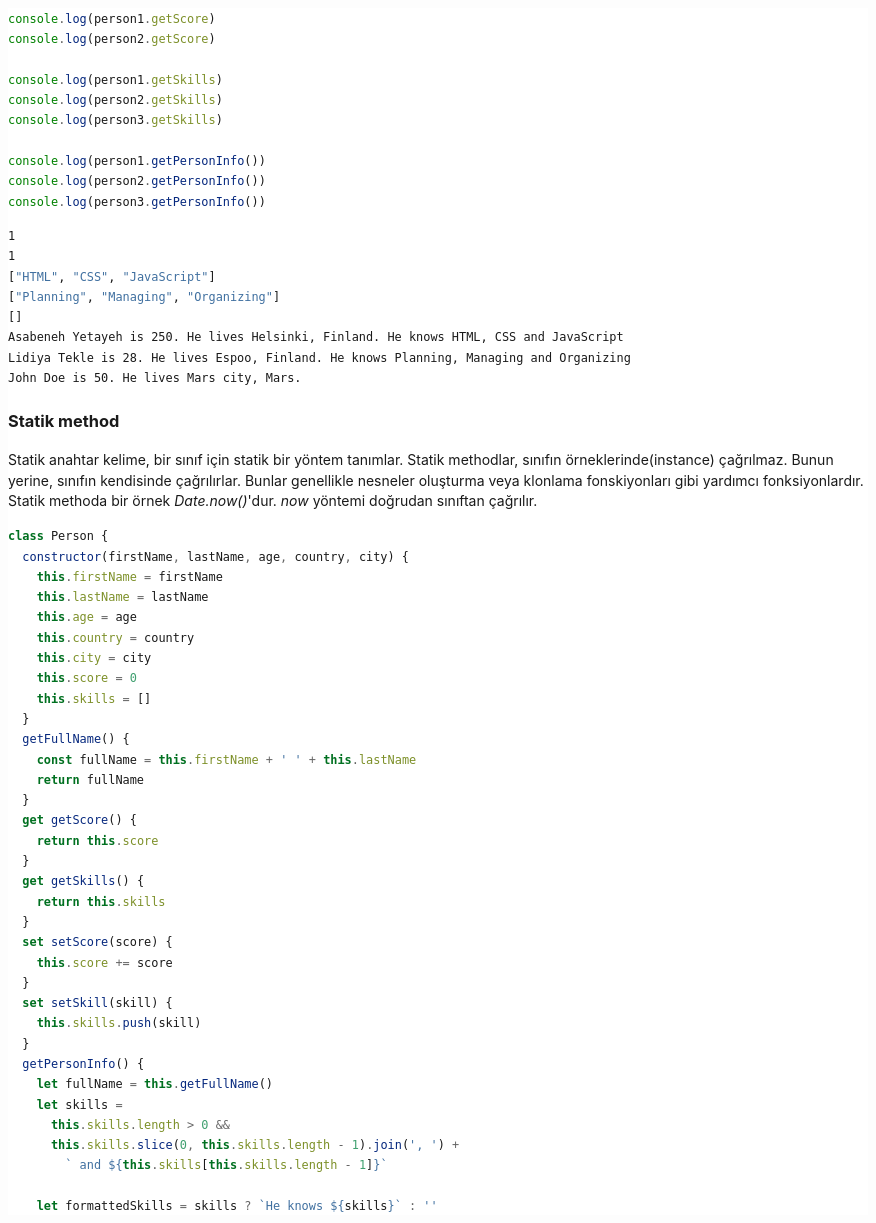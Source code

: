 ```js
console.log(person1.getScore)
console.log(person2.getScore)

console.log(person1.getSkills)
console.log(person2.getSkills)
console.log(person3.getSkills)

console.log(person1.getPersonInfo())
console.log(person2.getPersonInfo())
console.log(person3.getPersonInfo())
```

```sh
1
1
["HTML", "CSS", "JavaScript"]
["Planning", "Managing", "Organizing"]
[]
Asabeneh Yetayeh is 250. He lives Helsinki, Finland. He knows HTML, CSS and JavaScript
Lidiya Tekle is 28. He lives Espoo, Finland. He knows Planning, Managing and Organizing
John Doe is 50. He lives Mars city, Mars.
```

### Statik method

Statik anahtar kelime, bir sınıf için statik bir yöntem tanımlar. Statik methodlar, sınıfın örneklerinde(instance) çağrılmaz. Bunun yerine, sınıfın kendisinde çağrılırlar. Bunlar genellikle nesneler oluşturma veya klonlama fonskiyonları gibi yardımcı fonksiyonlardır. Statik methoda bir örnek _Date.now()_'dur. _now_ yöntemi doğrudan sınıftan çağrılır.

```js
class Person {
  constructor(firstName, lastName, age, country, city) {
    this.firstName = firstName
    this.lastName = lastName
    this.age = age
    this.country = country
    this.city = city
    this.score = 0
    this.skills = []
  }
  getFullName() {
    const fullName = this.firstName + ' ' + this.lastName
    return fullName
  }
  get getScore() {
    return this.score
  }
  get getSkills() {
    return this.skills
  }
  set setScore(score) {
    this.score += score
  }
  set setSkill(skill) {
    this.skills.push(skill)
  }
  getPersonInfo() {
    let fullName = this.getFullName()
    let skills =
      this.skills.length > 0 &&
      this.skills.slice(0, this.skills.length - 1).join(', ') +
        ` and ${this.skills[this.skills.length - 1]}`

    let formattedSkills = skills ? `He knows ${skills}` : ''
```